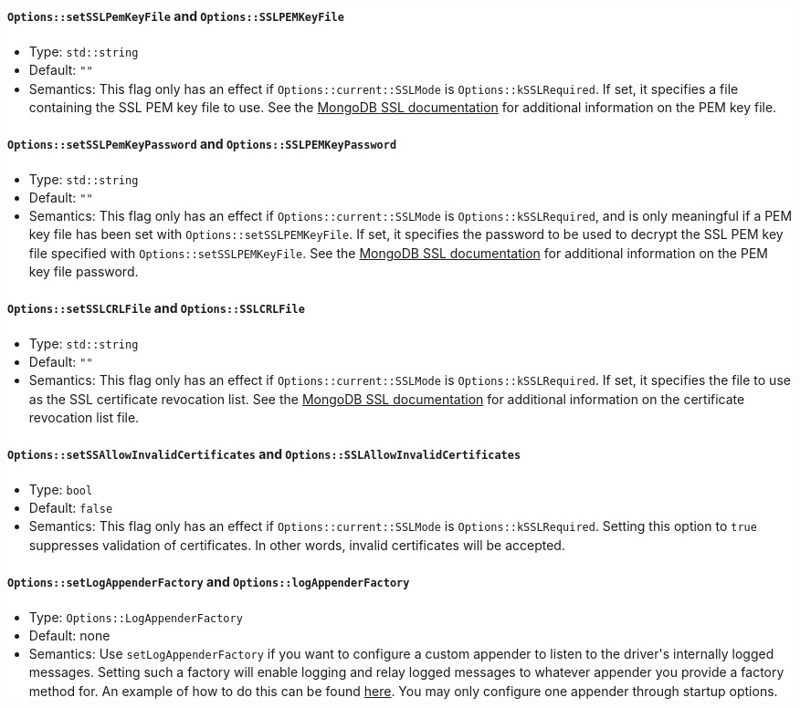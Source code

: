 #### `Options::setSSLPemKeyFile` and `Options::SSLPEMKeyFile`

- Type: `std::string`
- Default: `""`
- Semantics: This flag only has an effect if `Options::current::SSLMode` is
  `Options::kSSLRequired`. If set, it specifies a file containing the SSL
  PEM key file to use. See the [MongoDB SSL
  documentation](https://docs.mongodb.com/master/tutorial/configure-ssl/#set-up-mongod-and-mongos-with-ssl-certificate-and-key)
  for additional information on the PEM key file.

#### `Options::setSSLPemKeyPassword` and `Options::SSLPEMKeyPassword`

- Type: `std::string`
- Default: `""`
- Semantics: This flag only has an effect if `Options::current::SSLMode` is
  `Options::kSSLRequired`, and is only meaningful if a PEM key file has
  been set with `Options::setSSLPEMKeyFile`. If set, it specifies the
  password to be used to decrypt the SSL PEM key file specified with
  `Options::setSSLPEMKeyFile`. See the [MongoDB SSL
  documentation](https://docs.mongodb.com/master/tutorial/configure-ssl/#set-up-mongod-and-mongos-with-ssl-certificate-and-key)
  for additional information on the PEM key file password.

#### `Options::setSSLCRLFile` and `Options::SSLCRLFile`

- Type: `std::string`
- Default: `""`
- Semantics: This flag only has an effect if `Options::current::SSLMode` is
  `Options::kSSLRequired`. If set, it specifies the file to use as the SSL
  certificate revocation list. See the [MongoDB SSL
  documentation](https://docs.mongodb.com/master/tutorial/configure-ssl/#set-up-mongod-and-mongos-with-ssl-certificate-and-key)
  for additional information on the certificate revocation list file.

#### `Options::setSSAllowInvalidCertificates` and `Options::SSLAllowInvalidCertificates`

- Type: `bool`
- Default: `false`
- Semantics: This flag only has an effect if `Options::current::SSLMode` is
  `Options::kSSLRequired`. Setting this option to `true` suppresses
  validation of certificates. In other words, invalid certificates will be
  accepted.

#### `Options::setLogAppenderFactory` and `Options::logAppenderFactory`

- Type: `Options::LogAppenderFactory`
- Default: none
- Semantics: Use `setLogAppenderFactory` if you want to configure a custom
  appender to listen to the driver's internally logged messages. Setting
  such a factory will enable logging and relay logged messages to whatever
  appender you provide a factory method for. An example of how to do this
  can be found
  [here](https://github.com/mongodb/mongo-cxx-driver/blob/legacy/src/mongo/client/examples/loggingTest.cpp).
  You may only configure one appender through startup options.
